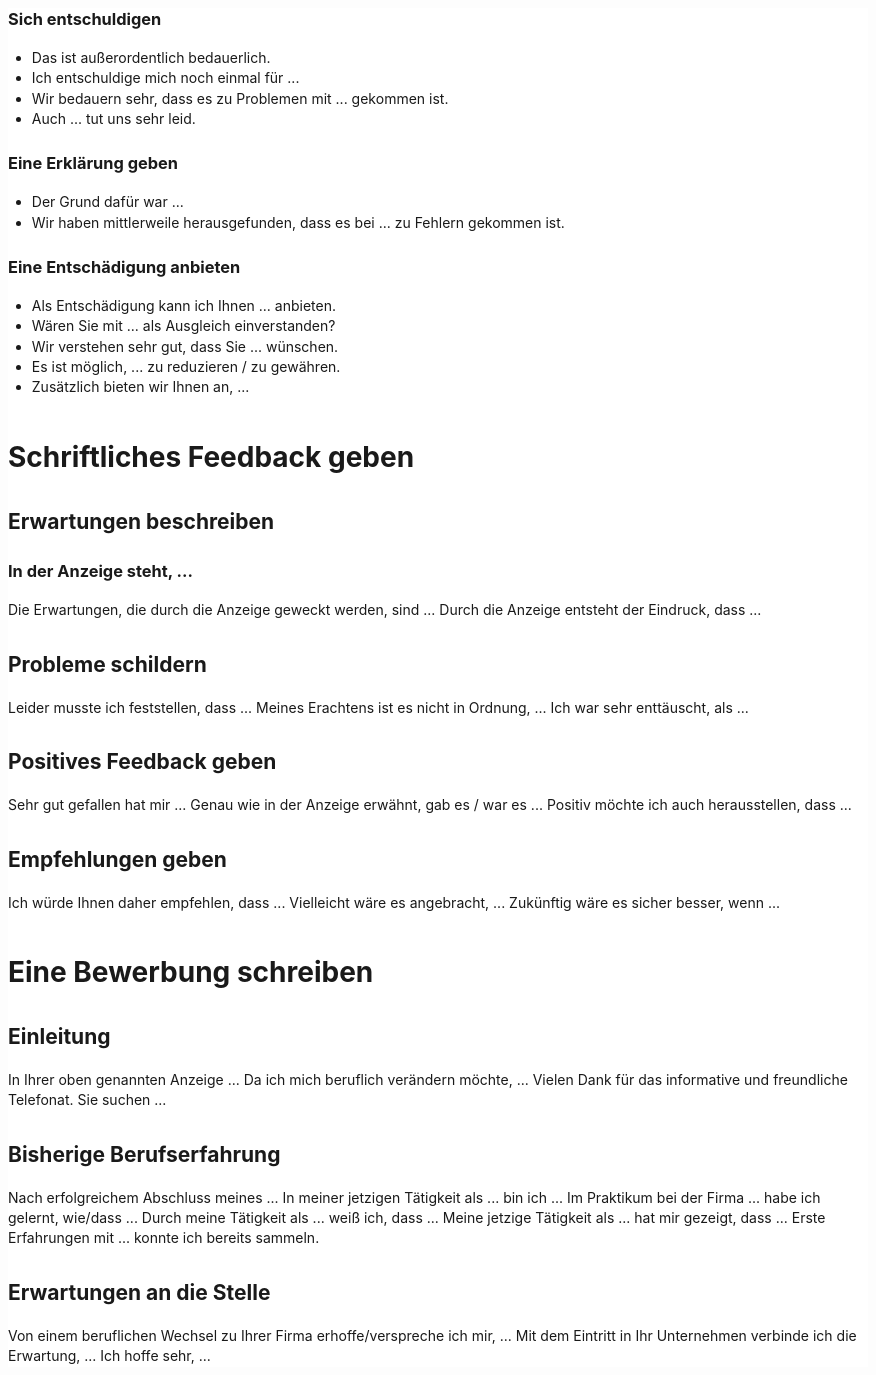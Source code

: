 ### Sich entschuldigen
- Das ist außerordentlich bedauerlich.
- Ich entschuldige mich noch einmal für ...
- Wir bedauern sehr, dass es zu Problemen mit ... gekommen ist.
- Auch ... tut uns sehr leid.
### Eine Erklärung geben
- Der Grund dafür war ...
- Wir haben mittlerweile herausgefunden, dass es bei ... zu Fehlern gekommen ist.
### Eine Entschädigung anbieten
- Als Entschädigung kann ich Ihnen ... anbieten.
- Wären Sie mit ... als Ausgleich einverstanden?
- Wir verstehen sehr gut, dass Sie ... wünschen.
- Es ist möglich, ... zu reduzieren / zu gewähren.
- Zusätzlich bieten wir Ihnen an, ...
# Schriftliches Feedback geben

## Erwartungen beschreiben

### In der Anzeige steht, ...
Die Erwartungen, die durch die Anzeige geweckt werden, sind ...
Durch die Anzeige entsteht der Eindruck, dass ...
## Probleme schildern
Leider musste ich feststellen, dass ...
Meines Erachtens ist es nicht in Ordnung, ...
Ich war sehr enttäuscht, als ...
## Positives Feedback geben
Sehr gut gefallen hat mir ...
Genau wie in der Anzeige erwähnt, gab es / war es ...
Positiv möchte ich auch herausstellen, dass ...
## Empfehlungen geben
Ich würde Ihnen daher empfehlen, dass ...
Vielleicht wäre es angebracht, ...
Zukünftig wäre es sicher besser, wenn ...
# Eine Bewerbung schreiben

## Einleitung
In Ihrer oben genannten Anzeige ...
Da ich mich beruflich verändern möchte, ...
Vielen Dank für das informative und freundliche Telefonat.
Sie suchen ...
## Bisherige Berufserfahrung
Nach erfolgreichem Abschluss meines ...
In meiner jetzigen Tätigkeit als ... bin ich ...
Im Praktikum bei der Firma ... habe ich gelernt, wie/dass ...
Durch meine Tätigkeit als ... weiß ich, dass ...
Meine jetzige Tätigkeit als ... hat mir gezeigt, dass ...
Erste Erfahrungen mit ... konnte ich bereits sammeln.
## Erwartungen an die Stelle
Von einem beruflichen Wechsel zu Ihrer Firma erhoffe/verspreche ich mir, ...
Mit dem Eintritt in Ihr Unternehmen verbinde ich die Erwartung, ...
Ich hoffe sehr, ...